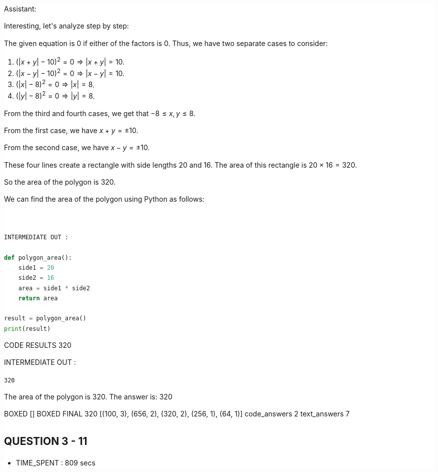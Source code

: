 Assistant: 

Interesting, let's analyze step by step:



The given equation is $0$ if either of the factors is $0$. Thus, we have two separate cases to consider:

1. $(\vert x + y \vert - 10)^2 = 0 \Rightarrow \vert x + y \vert = 10$.
2. $(\vert x - y \vert - 10)^2 = 0 \Rightarrow \vert x - y \vert = 10$.
3. $(\vert x \vert - 8)^2 = 0 \Rightarrow \vert x \vert = 8$.
4. $(\vert y \vert - 8)^2 = 0 \Rightarrow \vert y \vert = 8$.

From the third and fourth cases, we get that $-8 \leq x, y \leq 8$. 

From the first case, we have $x + y = \pm 10$.

From the second case, we have $x - y = \pm 10$.

These four lines create a rectangle with side lengths $20$ and $16$. The area of this rectangle is $20 \times 16 = 320$. 

So the area of the polygon is $320$.

We can find the area of the polygon using Python as follows:

```python


INTERMEDIATE OUT :

def polygon_area():
    side1 = 20
    side2 = 16
    area = side1 * side2
    return area

result = polygon_area()
print(result)
```

CODE RESULTS 320

INTERMEDIATE OUT :
```output
320
```
The area of the polygon is $320$. The answer is: $320$

BOXED []
BOXED FINAL 320
[(100, 3), (656, 2), (320, 2), (256, 1), (64, 1)]
code_answers 2 text_answers 7



## QUESTION 3 - 11 
- TIME_SPENT : 809 secs
